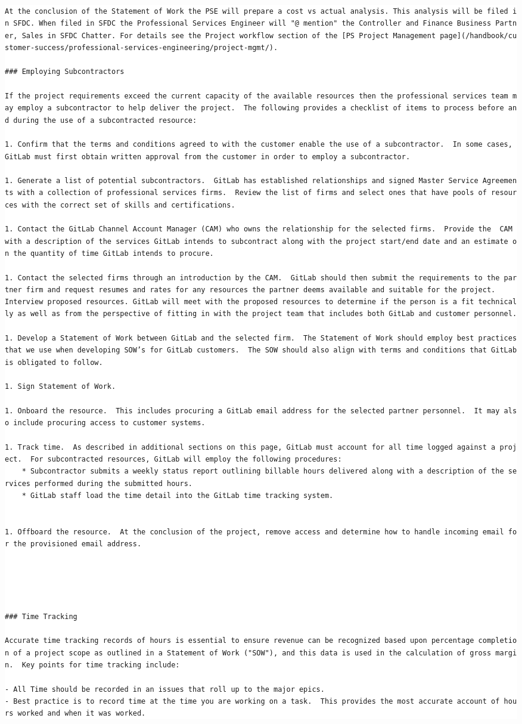 ```
At the conclusion of the Statement of Work the PSE will prepare a cost vs actual analysis. This analysis will be filed in SFDC. When filed in SFDC the Professional Services Engineer will "@ mention" the Controller and Finance Business Partner, Sales in SFDC Chatter. For details see the Project workflow section of the [PS Project Management page](/handbook/customer-success/professional-services-engineering/project-mgmt/).

### Employing Subcontractors

If the project requirements exceed the current capacity of the available resources then the professional services team may employ a subcontractor to help deliver the project.  The following provides a checklist of items to process before and during the use of a subcontracted resource:

1. Confirm that the terms and conditions agreed to with the customer enable the use of a subcontractor.  In some cases, GitLab must first obtain written approval from the customer in order to employ a subcontractor.

1. Generate a list of potential subcontractors.  GitLab has established relationships and signed Master Service Agreements with a collection of professional services firms.  Review the list of firms and select ones that have pools of resources with the correct set of skills and certifications.

1. Contact the GitLab Channel Account Manager (CAM) who owns the relationship for the selected firms.  Provide the  CAM with a description of the services GitLab intends to subcontract along with the project start/end date and an estimate on the quantity of time GitLab intends to procure.

1. Contact the selected firms through an introduction by the CAM.  GitLab should then submit the requirements to the partner firm and request resumes and rates for any resources the partner deems available and suitable for the project.
Interview proposed resources. GitLab will meet with the proposed resources to determine if the person is a fit technically as well as from the perspective of fitting in with the project team that includes both GitLab and customer personnel.

1. Develop a Statement of Work between GitLab and the selected firm.  The Statement of Work should employ best practices that we use when developing SOW’s for GitLab customers.  The SOW should also align with terms and conditions that GitLab is obligated to follow.

1. Sign Statement of Work.

1. Onboard the resource.  This includes procuring a GitLab email address for the selected partner personnel.  It may also include procuring access to customer systems.

1. Track time.  As described in additional sections on this page, GitLab must account for all time logged against a project.  For subcontracted resources, GitLab will employ the following procedures:
    * Subcontractor submits a weekly status report outlining billable hours delivered along with a description of the services performed during the submitted hours.
    * GitLab staff load the time detail into the GitLab time tracking system.


1. Offboard the resource.  At the conclusion of the project, remove access and determine how to handle incoming email for the provisioned email address. 





### Time Tracking

Accurate time tracking records of hours is essential to ensure revenue can be recognized based upon percentage completion of a project scope as outlined in a Statement of Work ("SOW"), and this data is used in the calculation of gross margin.  Key points for time tracking include:

- All Time should be recorded in an issues that roll up to the major epics.
- Best practice is to record time at the time you are working on a task.  This provides the most accurate account of hours worked and when it was worked.  
```